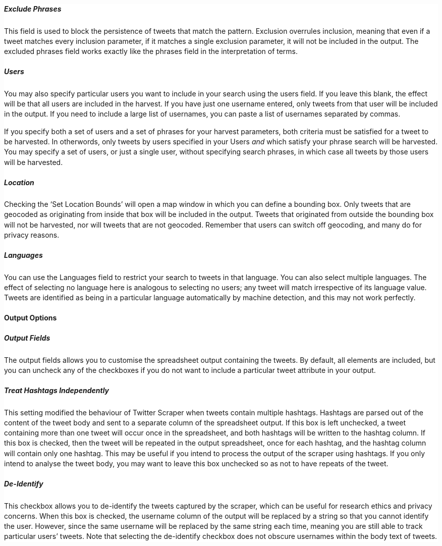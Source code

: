 ##### Exclude Phrases
This field is used to block the persistence of tweets that match the pattern. Exclusion overrules inclusion, meaning that even if a tweet matches every inclusion parameter, if it matches a single exclusion parameter, it will not be included in the output. The excluded phrases field works exactly like the phrases field in the interpretation of terms.

##### Users
You may also specify particular users you want to include in your search using the users field. If you leave this blank, the effect will be that all users are included in the harvest. If you have just one username entered, only tweets from that user will be included in the output. If you need to include a large list of usernames, you can paste a list of usernames separated by commas.

If you specify both a set of users and a set of phrases for your harvest parameters, both criteria must be satisfied for a tweet to be harvested. In otherwords, only tweets by users specified in your Users *and* which satisfy your phrase search will be harvested. You may specify a set of users, or just a single user, without specifying search phrases, in which case all tweets by those users will be harvested.

##### Location
Checking the ‘Set Location Bounds’ will open a map window in which you can define a bounding box. Only tweets that are geocoded as originating from inside that box will be included in the output. Tweets that originated from outside the bounding box will not be harvested, nor will tweets that are not geocoded. Remember that users can switch off geocoding, and many do for privacy reasons.

##### Languages
You can use the Languages field to restrict your search to tweets in that language. You can also select multiple languages. The effect of selecting no language here is analogous to selecting no users; any tweet will match irrespective of its language value. Tweets are identified as being in a particular language automatically by machine detection, and this may not work perfectly.

#### Output Options

##### Output Fields
The output fields allows you to customise the spreadsheet output containing the tweets. By default, all elements are included, but you can uncheck any of the checkboxes if you do not want to include a particular tweet attribute in your output.

##### Treat Hashtags Independently
This setting modified the behaviour of Twitter Scraper when tweets contain multiple hashtags. Hashtags are parsed out of the content of the tweet body and sent to a separate column of the spreadsheet output. If this box is left unchecked, a tweet containing more than one tweet will occur once in the spreadsheet, and both hashtags will be written to the hashtag column. If this box is checked, then the tweet will be repeated in the output spreadsheet, once for each hashtag, and the hashtag column will contain only one hashtag. This may be useful if you intend to process the output of the scraper using hashtags. If you only intend to analyse the tweet body, you may want to leave this box unchecked so as not to have repeats of the tweet.

##### De-Identify
This checkbox allows you to de-identify the tweets captured by the scraper, which can be useful for research ethics and privacy concerns. When this box is checked, the username column of the output will be replaced by a string so that you cannot identify the user. However, since the same username will be replaced by the same string each time, meaning you are still able to track particular users’ tweets. Note that selecting the de-identify checkbox does not obscure usernames within the body text of tweets.
